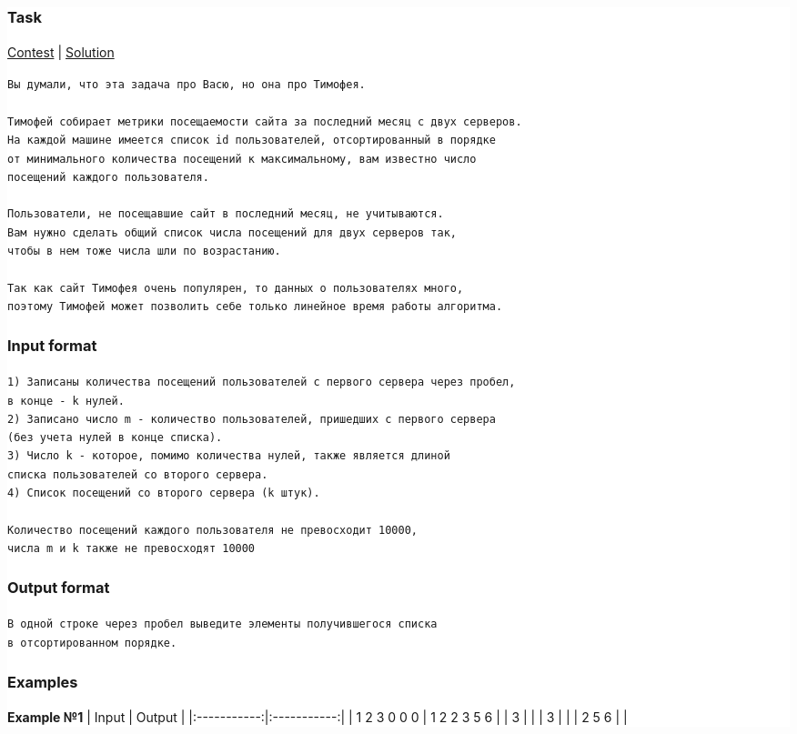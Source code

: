 ### Task 
[Contest](https://contest.yandex.ru/contest/18338/problems/O/) | [Solution](https://github.com/vamotest/yandex_algorithms/blob/master/12_01_typical_interview_tasks/O.%20User%20visits.py)
```
Вы думали, что эта задача про Васю, но она про Тимофея.

Тимофей собирает метрики посещаемости сайта за последний месяц с двух серверов.
На каждой машине имеется список id пользователей, отсортированный в порядке
от минимального количества посещений к максимальному, вам известно число
посещений каждого пользователя. 

Пользователи, не посещавшие сайт в последний месяц, не учитываются. 
Вам нужно сделать общий список числа посещений для двух серверов так, 
чтобы в нем тоже числа шли по возрастанию. 

Так как сайт Тимофея очень популярен, то данных о пользователях много, 
поэтому Тимофей может позволить себе только линейное время работы алгоритма.
```

### Input format
```
1) Записаны количества посещений пользователей с первого сервера через пробел,
в конце - k нулей. 
2) Записано число m - количество пользователей, пришедших с первого сервера 
(без учета нулей в конце списка). 
3) Число k - которое, помимо количества нулей, также является длиной 
списка пользователей со второго сервера. 
4) Список посещений со второго сервера (k штук).

Количество посещений каждого пользователя не превосходит 10000, 
числа m и k также не превосходят 10000
```

### Output format
```
В одной строке через пробел выведите элементы получившегося списка 
в отсортированном порядке.
```

### Examples

**Example №1**
|    Input    |    Output   |
|:-----------:|:-----------:|
| 1 2 3 0 0 0 | 1 2 2 3 5 6 |
| 3           |             |
| 3           |             |
| 2 5 6       |             |

